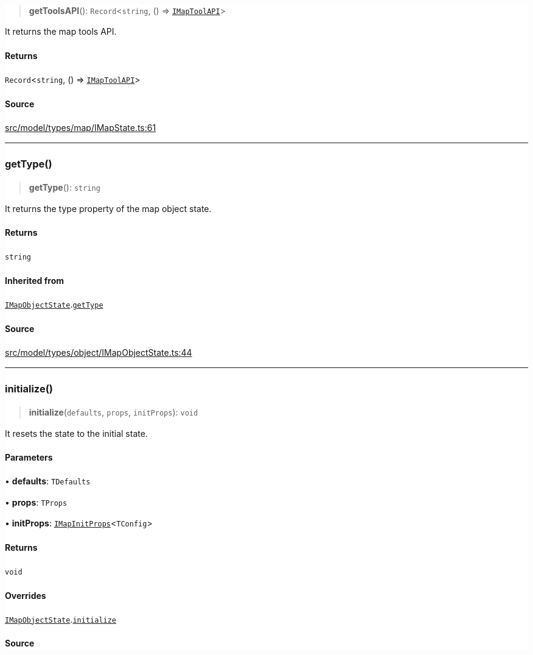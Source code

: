 > **getToolsAPI**(): `Record`\<`string`, () => [`IMapToolAPI`](../type-aliases/IMapToolAPI.md)\>

It returns the map tools API.

#### Returns

`Record`\<`string`, () => [`IMapToolAPI`](../type-aliases/IMapToolAPI.md)\>

#### Source

[src/model/types/map/IMapState.ts:61](https://github.com/geovisto/geovisto-map/blob/e22d774889dbc28cc1ec62933ecf6bab6690f172/src/model/types/map/IMapState.ts#L61)

***

### getType()

> **getType**(): `string`

It returns the type property of the map object state.

#### Returns

`string`

#### Inherited from

[`IMapObjectState`](IMapObjectState.md).[`getType`](IMapObjectState.md#gettype)

#### Source

[src/model/types/object/IMapObjectState.ts:44](https://github.com/geovisto/geovisto-map/blob/e22d774889dbc28cc1ec62933ecf6bab6690f172/src/model/types/object/IMapObjectState.ts#L44)

***

### initialize()

> **initialize**(`defaults`, `props`, `initProps`): `void`

It resets the state to the initial state.

#### Parameters

• **defaults**: `TDefaults`

• **props**: `TProps`

• **initProps**: [`IMapInitProps`](../type-aliases/IMapInitProps.md)\<`TConfig`\>

#### Returns

`void`

#### Overrides

[`IMapObjectState`](IMapObjectState.md).[`initialize`](IMapObjectState.md#initialize)

#### Source
